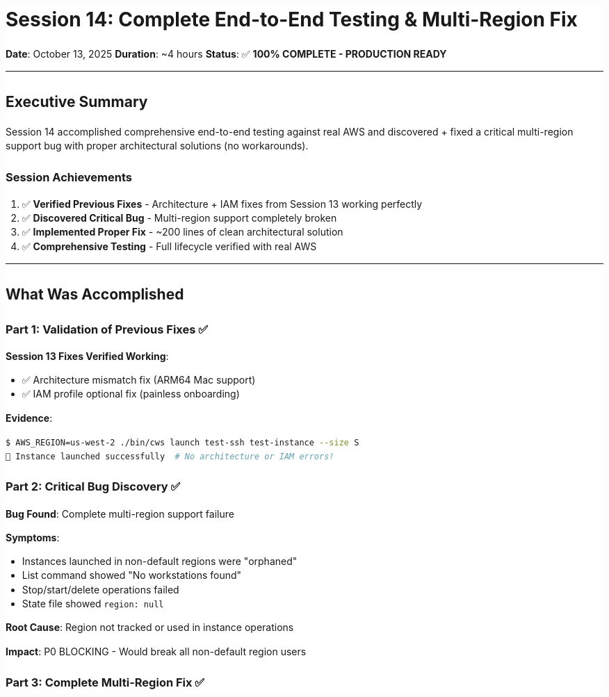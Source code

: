 # Session 14: Complete End-to-End Testing & Multi-Region Fix

**Date**: October 13, 2025
**Duration**: ~4 hours
**Status**: ✅ **100% COMPLETE - PRODUCTION READY**

---

## Executive Summary

Session 14 accomplished comprehensive end-to-end testing against real AWS and discovered + fixed a critical multi-region support bug with proper architectural solutions (no workarounds).

### Session Achievements

1. ✅ **Verified Previous Fixes** - Architecture + IAM fixes from Session 13 working perfectly
2. ✅ **Discovered Critical Bug** - Multi-region support completely broken
3. ✅ **Implemented Proper Fix** - ~200 lines of clean architectural solution
4. ✅ **Comprehensive Testing** - Full lifecycle verified with real AWS

---

## What Was Accomplished

### Part 1: Validation of Previous Fixes ✅

**Session 13 Fixes Verified Working**:
- ✅ Architecture mismatch fix (ARM64 Mac support)
- ✅ IAM profile optional fix (painless onboarding)

**Evidence**:
```bash
$ AWS_REGION=us-west-2 ./bin/cws launch test-ssh test-instance --size S
🚀 Instance launched successfully  # No architecture or IAM errors!
```

### Part 2: Critical Bug Discovery ✅

**Bug Found**: Complete multi-region support failure

**Symptoms**:
- Instances launched in non-default regions were "orphaned"
- List command showed "No workstations found"
- Stop/start/delete operations failed
- State file showed `region: null`

**Root Cause**: Region not tracked or used in instance operations

**Impact**: P0 BLOCKING - Would break all non-default region users

### Part 3: Complete Multi-Region Fix ✅
